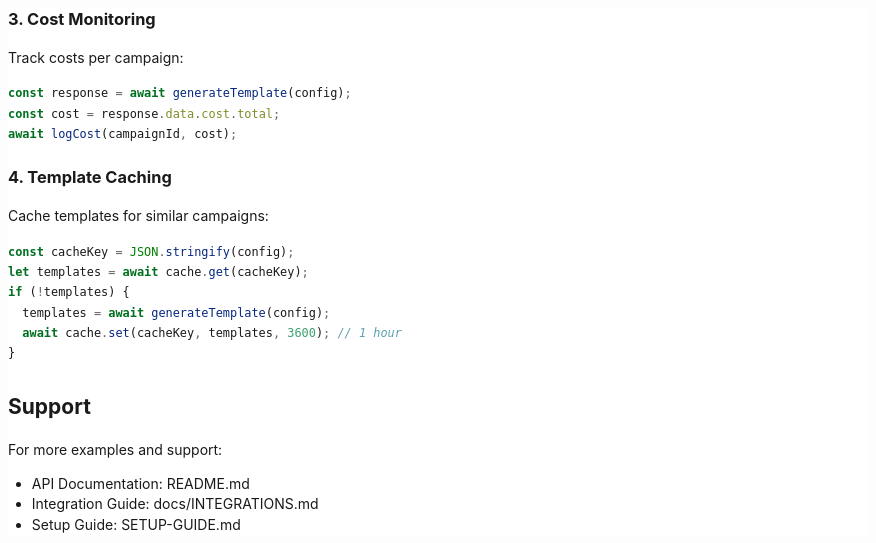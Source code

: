 ### 3. Cost Monitoring
Track costs per campaign:

```javascript
const response = await generateTemplate(config);
const cost = response.data.cost.total;
await logCost(campaignId, cost);
```

### 4. Template Caching
Cache templates for similar campaigns:

```javascript
const cacheKey = JSON.stringify(config);
let templates = await cache.get(cacheKey);
if (!templates) {
  templates = await generateTemplate(config);
  await cache.set(cacheKey, templates, 3600); // 1 hour
}
```

## Support

For more examples and support:
- API Documentation: README.md
- Integration Guide: docs/INTEGRATIONS.md
- Setup Guide: SETUP-GUIDE.md
